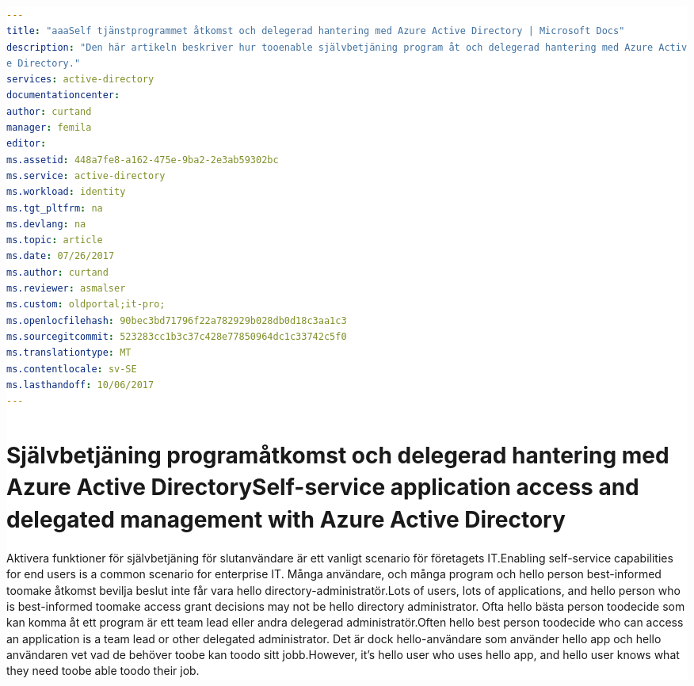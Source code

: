 ```yaml
---
title: "aaaSelf tjänstprogrammet åtkomst och delegerad hantering med Azure Active Directory | Microsoft Docs"
description: "Den här artikeln beskriver hur tooenable självbetjäning program åt och delegerad hantering med Azure Active Directory."
services: active-directory
documentationcenter: 
author: curtand
manager: femila
editor: 
ms.assetid: 448a7fe8-a162-475e-9ba2-2e3ab59302bc
ms.service: active-directory
ms.workload: identity
ms.tgt_pltfrm: na
ms.devlang: na
ms.topic: article
ms.date: 07/26/2017
ms.author: curtand
ms.reviewer: asmalser
ms.custom: oldportal;it-pro;
ms.openlocfilehash: 90bec3bd71796f22a782929b028db0d18c3aa1c3
ms.sourcegitcommit: 523283cc1b3c37c428e77850964dc1c33742c5f0
ms.translationtype: MT
ms.contentlocale: sv-SE
ms.lasthandoff: 10/06/2017
---
```

# <a name="self-service-application-access-and-delegated-management-with-azure-active-directory"></a><span data-ttu-id="15540-103">Självbetjäning programåtkomst och delegerad hantering med Azure Active Directory</span><span class="sxs-lookup"><span data-stu-id="15540-103">Self-service application access and delegated management with Azure Active Directory</span></span>
<span data-ttu-id="15540-104">Aktivera funktioner för självbetjäning för slutanvändare är ett vanligt scenario för företagets IT.</span><span class="sxs-lookup"><span data-stu-id="15540-104">Enabling self-service capabilities for end users is a common scenario for enterprise IT.</span></span> <span data-ttu-id="15540-105">Många användare, och många program och hello person best-informed toomake åtkomst bevilja beslut inte får vara hello directory-administratör.</span><span class="sxs-lookup"><span data-stu-id="15540-105">Lots of users, lots of applications, and hello person who is best-informed toomake access grant decisions may not be hello directory administrator.</span></span> <span data-ttu-id="15540-106">Ofta hello bästa person toodecide som kan komma åt ett program är ett team lead eller andra delegerad administratör.</span><span class="sxs-lookup"><span data-stu-id="15540-106">Often hello best person toodecide who can access an application is a team lead or other delegated administrator.</span></span> <span data-ttu-id="15540-107">Det är dock hello-användare som använder hello app och hello användaren vet vad de behöver toobe kan toodo sitt jobb.</span><span class="sxs-lookup"><span data-stu-id="15540-107">However, it’s hello user who uses hello app, and hello user knows what they need toobe able toodo their job.</span></span>
